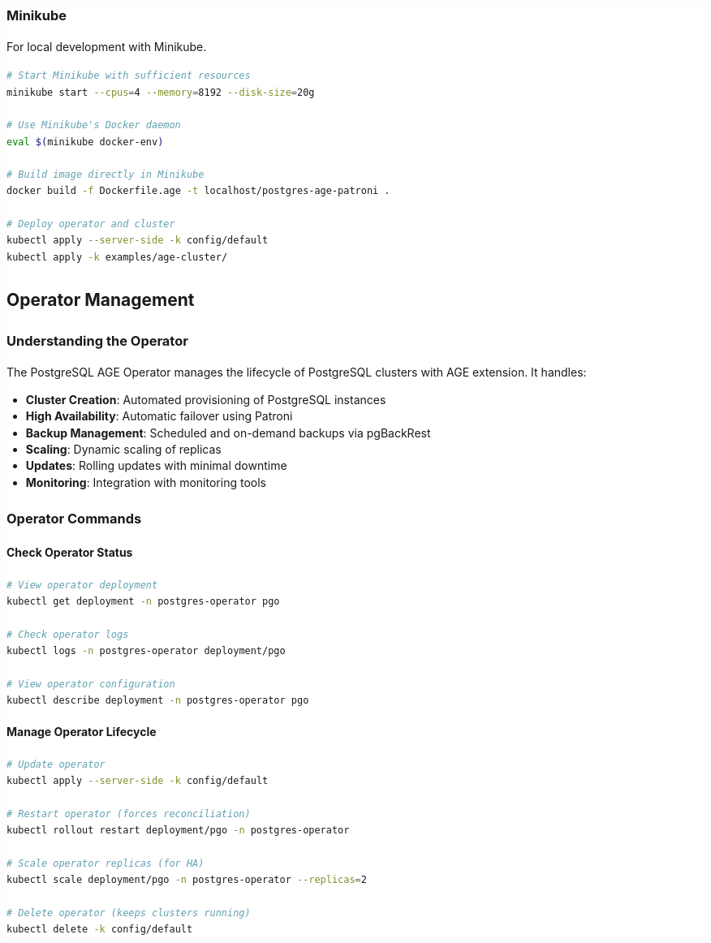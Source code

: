 ### Minikube

For local development with Minikube.

```bash
# Start Minikube with sufficient resources
minikube start --cpus=4 --memory=8192 --disk-size=20g

# Use Minikube's Docker daemon
eval $(minikube docker-env)

# Build image directly in Minikube
docker build -f Dockerfile.age -t localhost/postgres-age-patroni .

# Deploy operator and cluster
kubectl apply --server-side -k config/default
kubectl apply -k examples/age-cluster/
```

## Operator Management

### Understanding the Operator

The PostgreSQL AGE Operator manages the lifecycle of PostgreSQL clusters with AGE extension. It handles:

- **Cluster Creation**: Automated provisioning of PostgreSQL instances
- **High Availability**: Automatic failover using Patroni
- **Backup Management**: Scheduled and on-demand backups via pgBackRest
- **Scaling**: Dynamic scaling of replicas
- **Updates**: Rolling updates with minimal downtime
- **Monitoring**: Integration with monitoring tools

### Operator Commands

#### Check Operator Status

```bash
# View operator deployment
kubectl get deployment -n postgres-operator pgo

# Check operator logs
kubectl logs -n postgres-operator deployment/pgo

# View operator configuration
kubectl describe deployment -n postgres-operator pgo
```

#### Manage Operator Lifecycle

```bash
# Update operator
kubectl apply --server-side -k config/default

# Restart operator (forces reconciliation)
kubectl rollout restart deployment/pgo -n postgres-operator

# Scale operator replicas (for HA)
kubectl scale deployment/pgo -n postgres-operator --replicas=2

# Delete operator (keeps clusters running)
kubectl delete -k config/default
```
